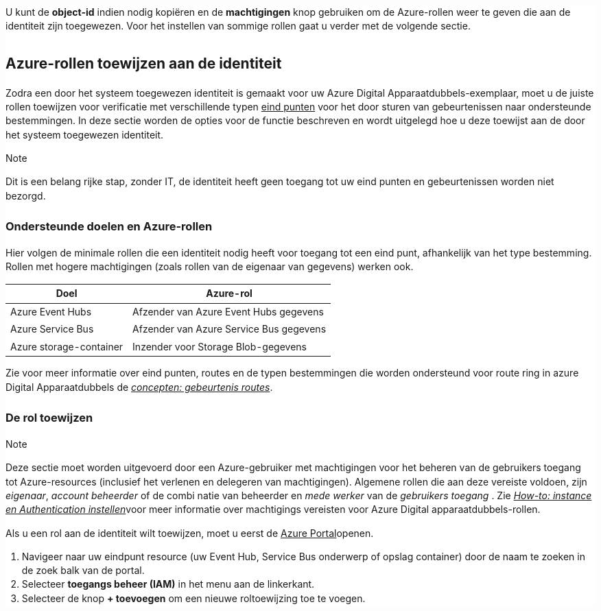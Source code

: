 U kunt de **object-id** indien nodig kopiëren en de **machtigingen** knop gebruiken om de Azure-rollen weer te geven die aan de identiteit zijn toegewezen. Voor het instellen van sommige rollen gaat u verder met de volgende sectie.

## <a name="assign-azure-roles-to-the-identity"></a>Azure-rollen toewijzen aan de identiteit 

Zodra een door het systeem toegewezen identiteit is gemaakt voor uw Azure Digital Apparaatdubbels-exemplaar, moet u de juiste rollen toewijzen voor verificatie met verschillende typen [eind punten](concepts-route-events.md) voor het door sturen van gebeurtenissen naar ondersteunde bestemmingen. In deze sectie worden de opties voor de functie beschreven en wordt uitgelegd hoe u deze toewijst aan de door het systeem toegewezen identiteit.

>[!NOTE]
> Dit is een belang rijke stap, zonder IT, de identiteit heeft geen toegang tot uw eind punten en gebeurtenissen worden niet bezorgd.

### <a name="supported-destinations-and-azure-roles"></a>Ondersteunde doelen en Azure-rollen 

Hier volgen de minimale rollen die een identiteit nodig heeft voor toegang tot een eind punt, afhankelijk van het type bestemming. Rollen met hogere machtigingen (zoals rollen van de eigenaar van gegevens) werken ook.

| Doel | Azure-rol |
| --- | --- |
| Azure Event Hubs | Afzender van Azure Event Hubs gegevens |
| Azure Service Bus | Afzender van Azure Service Bus gegevens |
| Azure storage-container | Inzender voor Storage Blob-gegevens |

Zie voor meer informatie over eind punten, routes en de typen bestemmingen die worden ondersteund voor route ring in azure Digital Apparaatdubbels de [*concepten: gebeurtenis routes*](concepts-route-events.md).

### <a name="assign-the-role"></a>De rol toewijzen

>[!NOTE]
> Deze sectie moet worden uitgevoerd door een Azure-gebruiker met machtigingen voor het beheren van de gebruikers toegang tot Azure-resources (inclusief het verlenen en delegeren van machtigingen). Algemene rollen die aan deze vereiste voldoen, zijn *eigenaar*, *account beheerder* of de combi natie van beheerder en *mede werker* van de *gebruikers toegang* . Zie [*How-to: instance en Authentication instellen*](how-to-set-up-instance-portal.md#prerequisites-permission-requirements)voor meer informatie over machtigings vereisten voor Azure Digital apparaatdubbels-rollen.

Als u een rol aan de identiteit wilt toewijzen, moet u eerst de [Azure Portal](https://portal.azure.com)openen.

1. Navigeer naar uw eindpunt resource (uw Event Hub, Service Bus onderwerp of opslag container) door de naam te zoeken in de zoek balk van de portal. 
1. Selecteer **toegangs beheer (IAM)** in het menu aan de linkerkant.
1. Selecteer de knop **+ toevoegen** om een nieuwe roltoewijzing toe te voegen.
